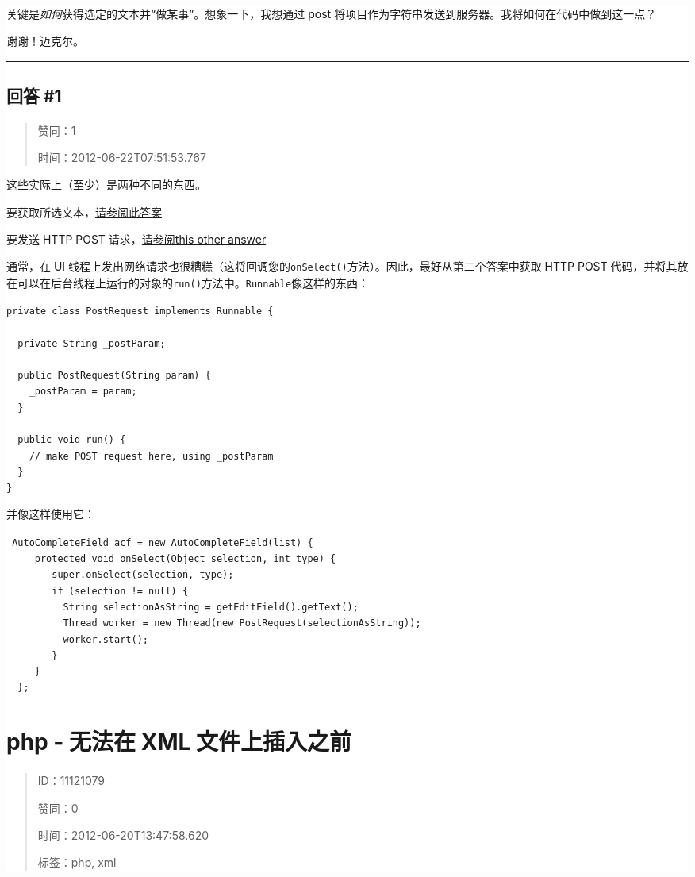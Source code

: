 关键是*如何*获得选定的文本并“做某事”。想象一下，我想通过 post 将项目作为字符串发送到服务器。我将如何在代码中做到这一点？

谢谢！迈克尔。

* * *

## 回答 #1

> 赞同：1
> 
> 时间：2012-06-22T07:51:53.767

这些实际上（至少）是两种不同的东西。

要获取所选文本，[请参阅此答案](https://stackoverflow.com/a/2280900/119114)

要发送 HTTP POST 请求，[请参阅this other answer](https://stackoverflow.com/questions/6184223/http-post-in-blackberry)

通常，在 UI 线程上发出网络请求也很糟糕（这将回调您的`onSelect()`方法）。因此，最好从第二个答案中获取 HTTP POST 代码，并将其放在可以在后台线程上运行的对象的`run()`方法中。`Runnable`像这样的东西：

```
private class PostRequest implements Runnable {

  private String _postParam;

  public PostRequest(String param) {
    _postParam = param;
  }

  public void run() {
    // make POST request here, using _postParam
  }
} 
```

并像这样使用它：

```
 AutoCompleteField acf = new AutoCompleteField(list) {
     protected void onSelect(Object selection, int type) {
        super.onSelect(selection, type);
        if (selection != null) {
          String selectionAsString = getEditField().getText();
          Thread worker = new Thread(new PostRequest(selectionAsString));
          worker.start();
        }
     }
  }; 
```

# php - 无法在 XML 文件上插入之前

> ID：11121079
> 
> 赞同：0
> 
> 时间：2012-06-20T13:47:58.620
> 
> 标签：php, xml
